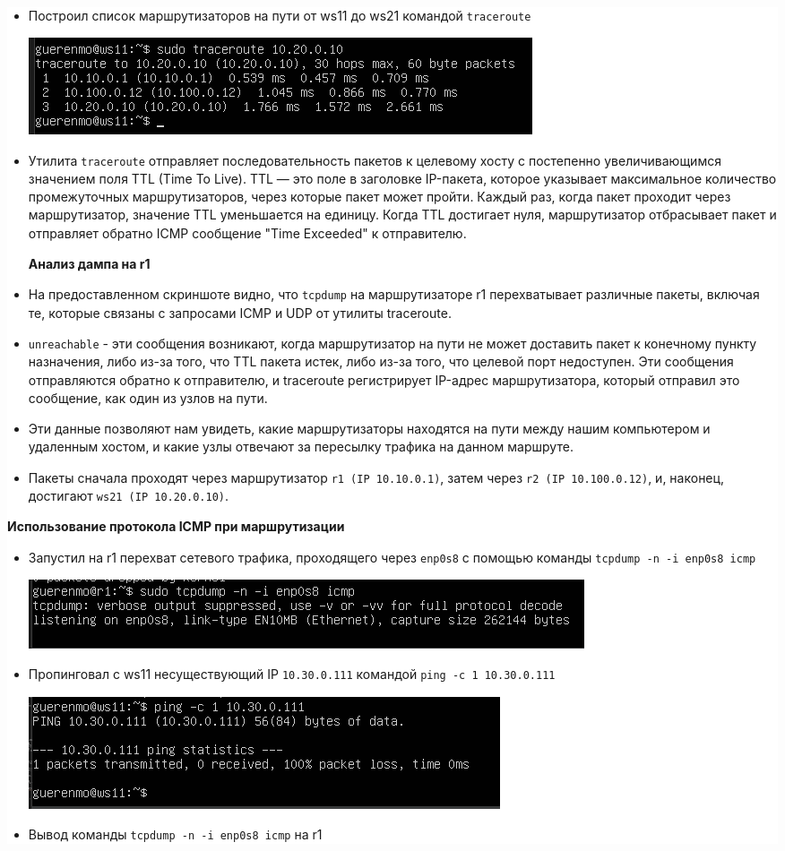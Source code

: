 * Построил список маршрутизаторов на пути от ws11 до ws21 командой `traceroute`

    ![Список маршрутизаторов на пути от ws11 до ws21](images/part_5_33.png)

* Утилита `traceroute` отправляет последовательность пакетов к целевому хосту с постепенно увеличивающимся значением поля TTL (Time To Live). TTL — это поле в заголовке IP-пакета, которое указывает максимальное количество промежуточных маршрутизаторов, через которые пакет может пройти. Каждый раз, когда пакет проходит через маршрутизатор, значение TTL уменьшается на единицу. Когда TTL достигает нуля, маршрутизатор отбрасывает пакет и отправляет обратно ICMP сообщение "Time Exceeded" к отправителю.

    **Анализ дампа на r1**

* На предоставленном скриншоте видно, что `tcpdump` на маршрутизаторе r1 перехватывает различные пакеты, включая те, которые связаны с запросами ICMP и UDP от утилиты traceroute.

* `unreachable` - эти сообщения возникают, когда маршрутизатор на пути не может доставить пакет к конечному пункту назначения, либо из-за того, что TTL пакета истек, либо из-за того, что целевой порт недоступен. Эти сообщения отправляются обратно к отправителю, и traceroute регистрирует IP-адрес маршрутизатора, который отправил это сообщение, как один из узлов на пути.

* Эти данные позволяют нам увидеть, какие маршрутизаторы находятся на пути между нашим компьютером и удаленным хостом, и какие узлы отвечают за пересылку трафика на данном маршруте.

* Пакеты сначала проходят через маршрутизатор `r1 (IP 10.10.0.1)`, затем через `r2 (IP 10.100.0.12)`, и, наконец, достигают `ws21 (IP 10.20.0.10)`.

**Использование протокола ICMP при маршрутизации**

* Запустил на r1 перехват сетевого трафика, проходящего через `enp0s8` с помощью команды `tcpdump -n -i enp0s8 icmp`

    ![Перехват сетевого трафика на r1](images/part_5_34.png)

* Пропинговал с ws11 несуществующий IP `10.30.0.111` командой `ping -c 1 10.30.0.111`

    ![Пинг несуществующего адреса с ws11](images/part_5_35.png)

* Вывод команды `tcpdump -n -i enp0s8 icmp` на r1
